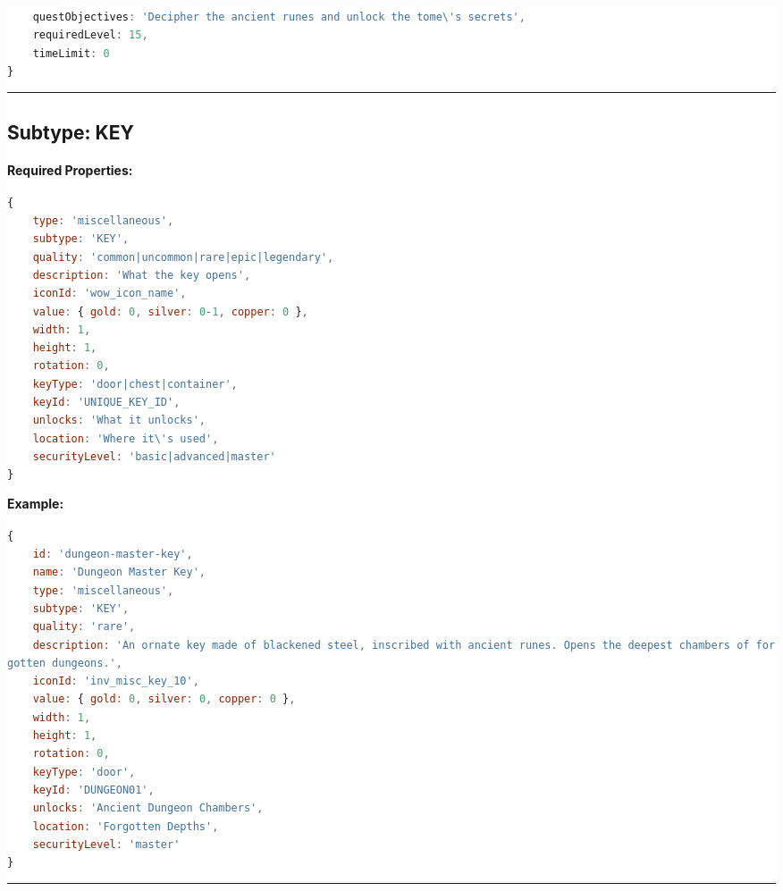 ```javascript
    questObjectives: 'Decipher the ancient runes and unlock the tome\'s secrets',
    requiredLevel: 15,
    timeLimit: 0
}
```

---

## Subtype: KEY

**Required Properties:**
```javascript
{
    type: 'miscellaneous',
    subtype: 'KEY',
    quality: 'common|uncommon|rare|epic|legendary',
    description: 'What the key opens',
    iconId: 'wow_icon_name',
    value: { gold: 0, silver: 0-1, copper: 0 },
    width: 1,
    height: 1,
    rotation: 0,
    keyType: 'door|chest|container',
    keyId: 'UNIQUE_KEY_ID',
    unlocks: 'What it unlocks',
    location: 'Where it\'s used',
    securityLevel: 'basic|advanced|master'
}
```

**Example:**
```javascript
{
    id: 'dungeon-master-key',
    name: 'Dungeon Master Key',
    type: 'miscellaneous',
    subtype: 'KEY',
    quality: 'rare',
    description: 'An ornate key made of blackened steel, inscribed with ancient runes. Opens the deepest chambers of forgotten dungeons.',
    iconId: 'inv_misc_key_10',
    value: { gold: 0, silver: 0, copper: 0 },
    width: 1,
    height: 1,
    rotation: 0,
    keyType: 'door',
    keyId: 'DUNGEON01',
    unlocks: 'Ancient Dungeon Chambers',
    location: 'Forgotten Depths',
    securityLevel: 'master'
}
```

---
